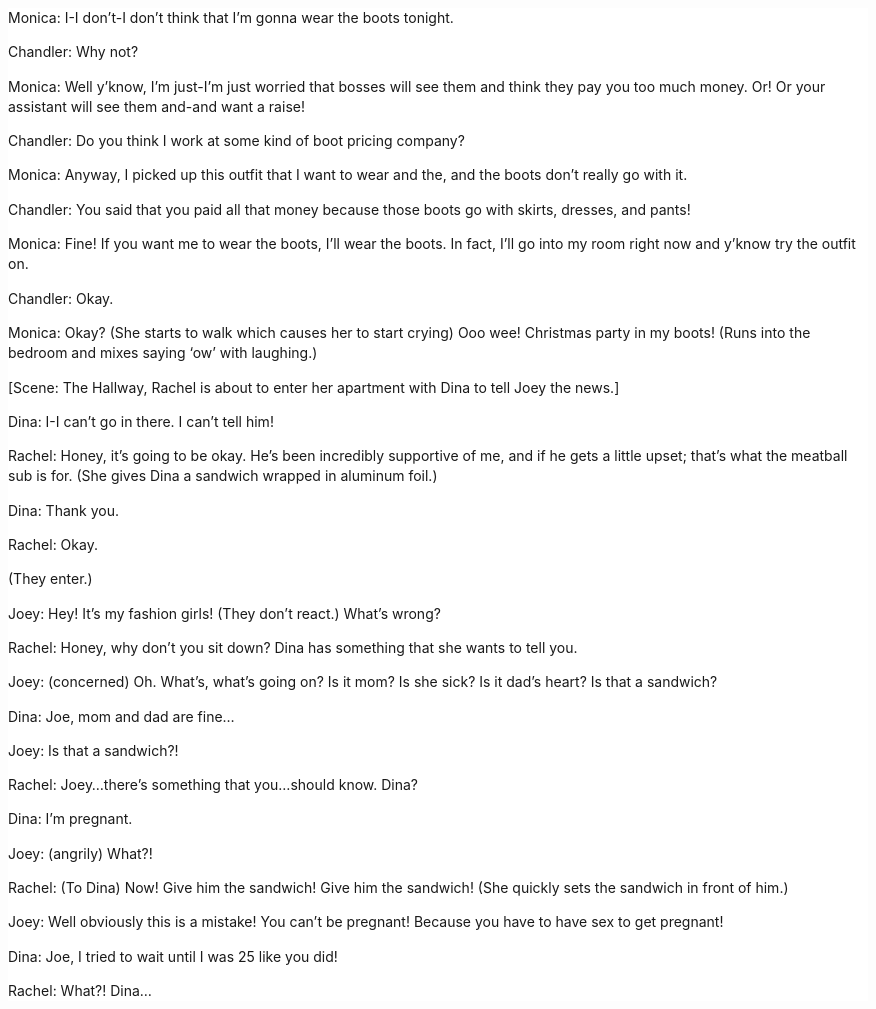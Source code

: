 Monica: I-I don’t-I don’t think that I’m gonna wear the boots tonight.

Chandler: Why not?

Monica: Well y’know, I’m just-I’m just worried that bosses will see them and think they pay you too much money. Or! Or your assistant will see them and-and want a raise!

Chandler: Do you think I work at some kind of boot pricing company?

Monica: Anyway, I picked up this outfit that I want to wear and the, and the boots don’t really go with it.

Chandler: You said that you paid all that money because those boots go with skirts, dresses, and pants!

Monica: Fine! If you want me to wear the boots, I’ll wear the boots. In fact, I’ll go into my room right now and y’know try the outfit on.

Chandler: Okay.

Monica: Okay? (She starts to walk which causes her to start crying) Ooo wee! Christmas party in my boots! (Runs into the bedroom and mixes saying ‘ow’ with laughing.)

[Scene: The Hallway, Rachel is about to enter her apartment with Dina to tell Joey the news.]

Dina: I-I can’t go in there. I can’t tell him!

Rachel: Honey, it’s going to be okay. He’s been incredibly supportive of me, and if he gets a little upset; that’s what the meatball sub is for. (She gives Dina a sandwich wrapped in aluminum foil.)

Dina: Thank you.

Rachel: Okay.

(They enter.)

Joey: Hey! It’s my fashion girls! (They don’t react.) What’s wrong?

Rachel: Honey, why don’t you sit down? Dina has something that she wants to tell you.

Joey: (concerned) Oh. What’s, what’s going on? Is it mom? Is she sick? Is it dad’s heart? Is that a sandwich?

Dina: Joe, mom and dad are fine…

Joey: Is that a sandwich?!

Rachel: Joey…there’s something that you…should know. Dina?

Dina: I’m pregnant.

Joey: (angrily) What?!

Rachel: (To Dina) Now! Give him the sandwich! Give him the sandwich! (She quickly sets the sandwich in front of him.)

Joey: Well obviously this is a mistake! You can’t be pregnant! Because you have to have sex to get pregnant!

Dina: Joe, I tried to wait until I was 25 like you did!

Rachel: What?! Dina…
